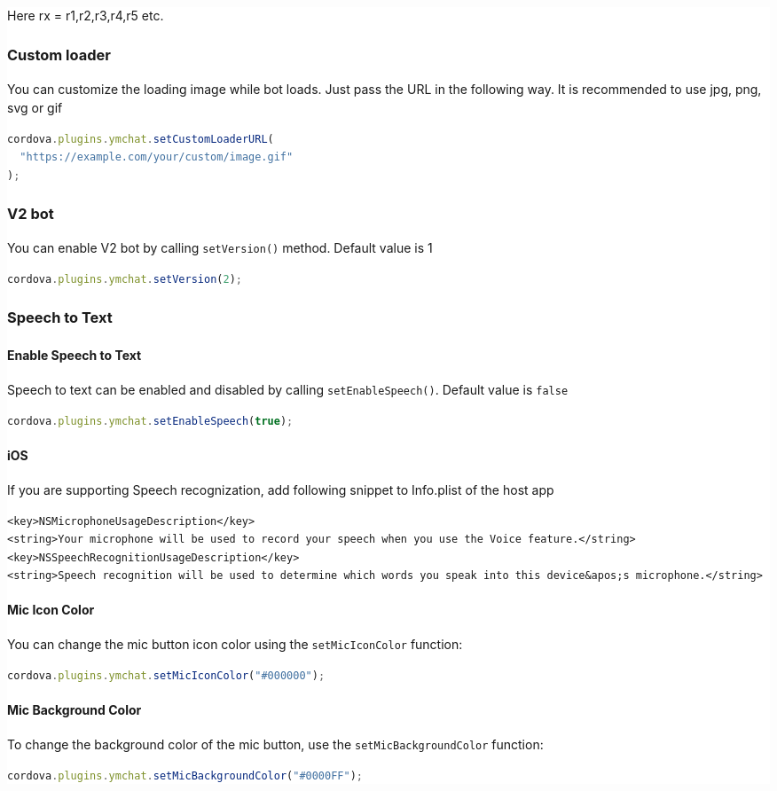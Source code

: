 Here rx = r1,r2,r3,r4,r5 etc.

### Custom loader

You can customize the loading image while bot loads. Just pass the URL in the following way. It is recommended to use jpg, png, svg or gif

```javascript
cordova.plugins.ymchat.setCustomLoaderURL(
  "https://example.com/your/custom/image.gif"
);
```

### V2 bot

You can enable V2 bot by calling `setVersion()` method. Default value is 1

```javascript
cordova.plugins.ymchat.setVersion(2);
```

### Speech to Text

#### Enable Speech to Text

Speech to text can be enabled and disabled by calling `setEnableSpeech()`. Default value is `false`

```javascript
cordova.plugins.ymchat.setEnableSpeech(true);
```

#### iOS

If you are supporting Speech recognization, add following snippet to Info.plist of the host app

```
<key>NSMicrophoneUsageDescription</key>
<string>Your microphone will be used to record your speech when you use the Voice feature.</string>
<key>NSSpeechRecognitionUsageDescription</key>
<string>Speech recognition will be used to determine which words you speak into this device&apos;s microphone.</string>
```

#### Mic Icon Color

You can change the mic button icon color using the `setMicIconColor` function:

```javascript
cordova.plugins.ymchat.setMicIconColor("#000000");
```

#### Mic Background Color

To change the background color of the mic button, use the `setMicBackgroundColor` function:

```javascript
cordova.plugins.ymchat.setMicBackgroundColor("#0000FF");
```
